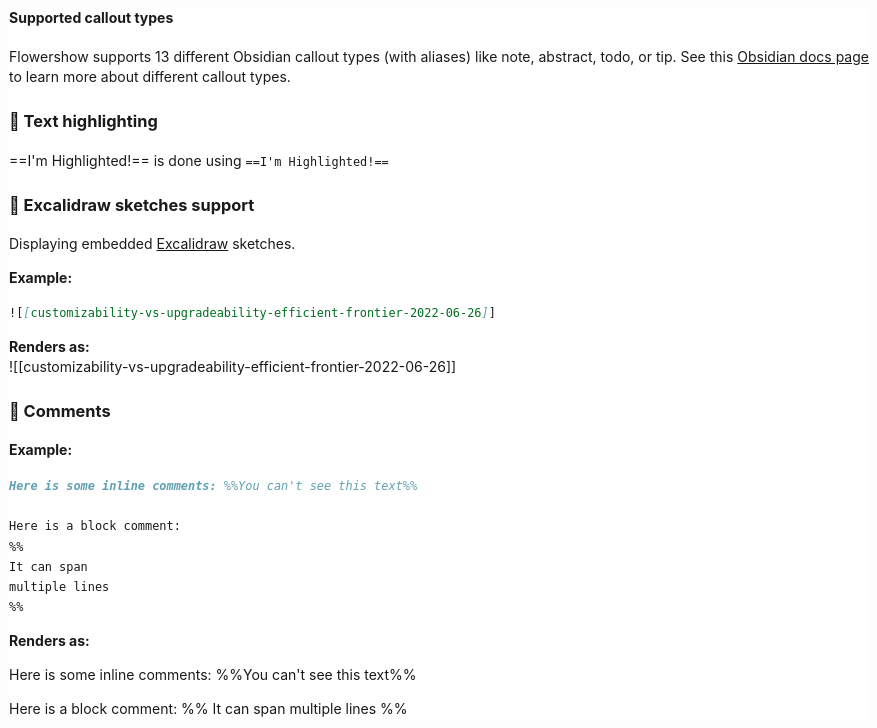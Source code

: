 #### Supported callout types

Flowershow supports 13 different Obsidian callout types (with aliases) like note, abstract, todo, or tip. See this [Obsidian docs page](https://help.obsidian.md/How+to/Use+callouts) to learn more about different callout types.

### 🚧 Text highlighting

==I'm Highlighted!== is done using `==I'm Highlighted!==`

### 🚧 Excalidraw sketches support

Displaying embedded [Excalidraw](https://excalidraw.com/) sketches.

**Example:**

```md
![[customizability-vs-upgradeability-efficient-frontier-2022-06-26]]
```

**Renders as:**  
![[customizability-vs-upgradeability-efficient-frontier-2022-06-26]]

### 🚧 Comments

**Example:**

```md
Here is some inline comments: %%You can't see this text%%

Here is a block comment:
%%
It can span
multiple lines
%%
```

**Renders as:**

Here is some inline comments: %%You can't see this text%%

Here is a block comment:
%%
It can span
multiple lines
%%


[^1]: ...violets are blue.
[^1]: ...violets are blue.